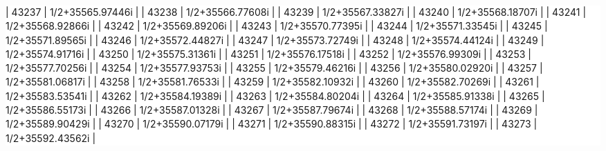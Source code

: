|  43237 | 1/2+35565.97446i |
|  43238 | 1/2+35566.77608i |
|  43239 | 1/2+35567.33827i |
|  43240 | 1/2+35568.18707i |
|  43241 | 1/2+35568.92866i |
|  43242 | 1/2+35569.89206i |
|  43243 | 1/2+35570.77395i |
|  43244 | 1/2+35571.33545i |
|  43245 | 1/2+35571.89565i |
|  43246 | 1/2+35572.44827i |
|  43247 | 1/2+35573.72749i |
|  43248 | 1/2+35574.44124i |
|  43249 | 1/2+35574.91716i |
|  43250 | 1/2+35575.31361i |
|  43251 | 1/2+35576.17518i |
|  43252 | 1/2+35576.99309i |
|  43253 | 1/2+35577.70256i |
|  43254 | 1/2+35577.93753i |
|  43255 | 1/2+35579.46216i |
|  43256 | 1/2+35580.02920i |
|  43257 | 1/2+35581.06817i |
|  43258 | 1/2+35581.76533i |
|  43259 | 1/2+35582.10932i |
|  43260 | 1/2+35582.70269i |
|  43261 | 1/2+35583.53541i |
|  43262 | 1/2+35584.19389i |
|  43263 | 1/2+35584.80204i |
|  43264 | 1/2+35585.91338i |
|  43265 | 1/2+35586.55173i |
|  43266 | 1/2+35587.01328i |
|  43267 | 1/2+35587.79674i |
|  43268 | 1/2+35588.57174i |
|  43269 | 1/2+35589.90429i |
|  43270 | 1/2+35590.07179i |
|  43271 | 1/2+35590.88315i |
|  43272 | 1/2+35591.73197i |
|  43273 | 1/2+35592.43562i |
